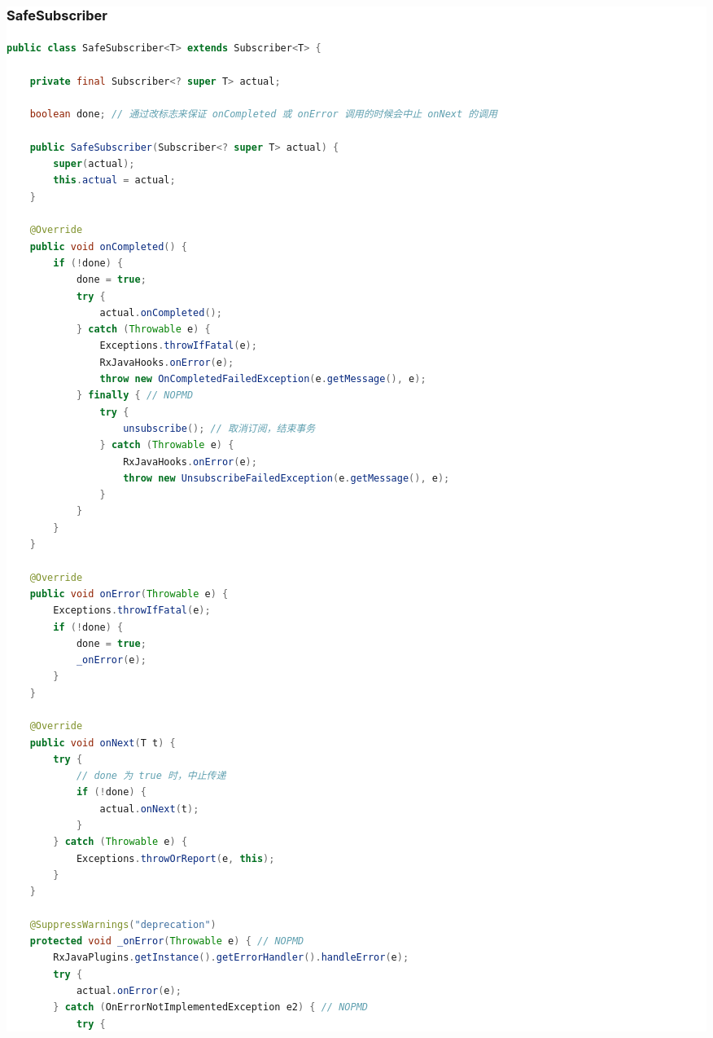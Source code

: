 
### SafeSubscriber

```java
public class SafeSubscriber<T> extends Subscriber<T> {

    private final Subscriber<? super T> actual;

    boolean done; // 通过改标志来保证 onCompleted 或 onError 调用的时候会中止 onNext 的调用

    public SafeSubscriber(Subscriber<? super T> actual) {
        super(actual);
        this.actual = actual;
    }

    @Override
    public void onCompleted() {
        if (!done) {
            done = true;
            try {
                actual.onCompleted();
            } catch (Throwable e) {
                Exceptions.throwIfFatal(e);
                RxJavaHooks.onError(e);
                throw new OnCompletedFailedException(e.getMessage(), e);
            } finally { // NOPMD
                try {
                    unsubscribe(); // 取消订阅，结束事务
                } catch (Throwable e) {
                    RxJavaHooks.onError(e);
                    throw new UnsubscribeFailedException(e.getMessage(), e);
                }
            }
        }
    }

    @Override
    public void onError(Throwable e) {
        Exceptions.throwIfFatal(e);
        if (!done) {
            done = true;
            _onError(e);
        }
    }

    @Override
    public void onNext(T t) {
        try {
          	// done 为 true 时，中止传递
            if (!done) {
                actual.onNext(t);
            }
        } catch (Throwable e) {
            Exceptions.throwOrReport(e, this);
        }
    }

    @SuppressWarnings("deprecation")
    protected void _onError(Throwable e) { // NOPMD
        RxJavaPlugins.getInstance().getErrorHandler().handleError(e);
        try {
            actual.onError(e);
        } catch (OnErrorNotImplementedException e2) { // NOPMD
            try {
```